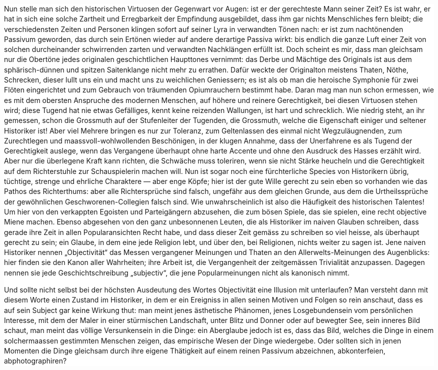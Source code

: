Nun stelle man sich den historischen Virtuosen der Gegenwart vor Augen: ist er der gerechteste Mann seiner Zeit? Es ist wahr, er hat in sich eine solche Zartheit und Erregbarkeit der Empfindung ausgebildet, dass ihm gar nichts Menschliches fern bleibt; die verschiedensten Zeiten und Personen klingen sofort auf seiner Lyra in verwandten Tönen nach: er ist zum nachtönenden Passivum geworden, das durch sein Ertönen wieder auf andere derartige Passiva wirkt: bis endlich die ganze Luft einer Zeit von solchen durcheinander schwirrenden zarten und verwandten Nachklängen erfüllt ist. Doch scheint es mir, dass man gleichsam nur die Obertöne jedes originalen geschichtlichen Haupttones vernimmt: das Derbe und Mächtige des Originals ist aus dem sphärisch-dünnen und spitzen Saitenklange nicht mehr zu errathen. Dafür weckte der Originalton meistens Thaten, Nöthe, Schrecken, dieser lullt uns ein und macht uns zu weichlichen Geniessern; es ist als ob man die heroische Symphonie für zwei Flöten eingerichtet und zum Gebrauch von träumenden Opiumrauchern bestimmt habe. Daran mag man nun schon ermessen, wie es mit dem obersten Anspruche des modernen Menschen, auf höhere und reinere Gerechtigkeit, bei diesen Virtuosen stehen wird; diese Tugend hat nie etwas Gefälliges, kennt keine reizenden Wallungen, ist hart und schrecklich. Wie niedrig steht, an ihr gemessen, schon die Grossmuth auf der Stufenleiter der Tugenden, die Grossmuth, welche die Eigenschaft einiger und seltener Historiker ist! Aber viel Mehrere bringen es nur zur Toleranz, zum Geltenlassen des einmal nicht Wegzuläugnenden, zum Zurechtlegen und maassvoll-wohlwollenden Beschönigen, in der klugen Annahme, dass der Unerfahrene es als Tugend der Gerechtigkeit auslege, wenn das Vergangene überhaupt ohne harte Accente und ohne den Ausdruck des Hasses erzählt wird. Aber nur die überlegene Kraft kann richten, die Schwäche muss toleriren, wenn sie nicht Stärke heucheln und die Gerechtigkeit auf dem Richterstuhle zur Schauspielerin machen will. Nun ist sogar noch eine fürchterliche Species von Historikern übrig, tüchtige, strenge und ehrliche Charaktere — aber enge Köpfe; hier ist der gute Wille gerecht zu sein eben so vorhanden wie das Pathos des Richterthums: aber alle Richtersprüche sind falsch, ungefähr aus dem gleichen Grunde, aus dem die Urtheilssprüche der gewöhnlichen Geschworenen-Collegien falsch sind. Wie unwahrscheinlich ist also die Häufigkeit des historischen Talentes! Um hier von den verkappten Egoisten und Parteigängern abzusehen, die zum bösen Spiele, das sie spielen, eine recht objective Miene machen. Ebenso abgesehen von den ganz unbesonnenen Leuten, die als Historiker im naiven Glauben schreiben, dass gerade ihre Zeit in allen Popularansichten Recht habe, und dass dieser Zeit gemäss zu schreiben so viel heisse, als überhaupt gerecht zu sein; ein Glaube, in dem eine jede Religion lebt, und über den, bei Religionen, nichts weiter zu sagen ist. Jene naiven Historiker nennen „Objectivität“ das Messen vergangener Meinungen und Thaten an den Allerwelts-Meinungen des Augenblicks: hier finden sie den Kanon aller Wahrheiten; ihre Arbeit ist, die Vergangenheit der zeitgemässen Trivialität anzupassen. Dagegen nennen sie jede Geschichtschreibung „subjectiv“, die jene Popularmeinungen nicht als kanonisch nimmt.

Und sollte nicht selbst bei der höchsten Ausdeutung des Wortes Objectivität eine Illusion mit unterlaufen? Man versteht dann mit diesem Worte einen Zustand im Historiker, in dem er ein Ereigniss in allen seinen Motiven und Folgen so rein anschaut, dass es auf sein Subject gar keine Wirkung thut: man meint jenes ästhetische Phänomen, jenes Losgebundensein vom persönlichen Interesse, mit dem der Maler in einer stürmischen Landschaft, unter Blitz und Donner oder auf bewegter See, sein inneres Bild schaut, man meint das völlige Versunkensein in die Dinge: ein Aberglaube jedoch ist es, dass das Bild, welches die Dinge in einem solchermaassen gestimmten Menschen zeigen, das empirische Wesen der Dinge wiedergebe. Oder sollten sich in jenen Momenten die Dinge gleichsam durch ihre eigene Thätigkeit auf einem reinen Passivum abzeichnen, abkonterfeien, abphotographiren?
